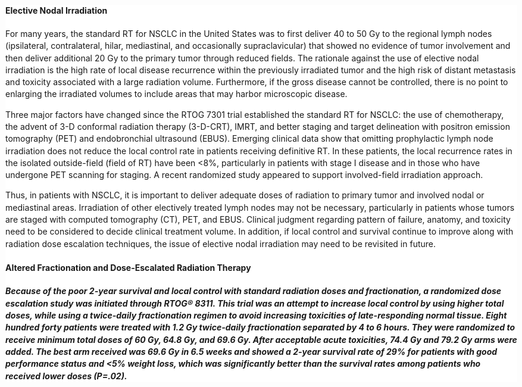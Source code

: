 
####  Elective Nodal Irradiation 


For many years, the standard RT for NSCLC in the United States was to first deliver 40 to 50 Gy to the regional lymph nodes (ipsilateral, contralateral, hilar, mediastinal, and occasionally supraclavicular) that showed no evidence of tumor involvement and then deliver additional 20 Gy to the primary tumor through reduced fields. The rationale against the use of elective nodal irradiation is the high rate of local disease recurrence within the previously irradiated tumor and the high risk of distant metastasis and toxicity associated with a large radiation volume. Furthermore, if the gross disease cannot be controlled, there is no point to enlarging the irradiated volumes to include areas that may harbor microscopic disease. 


Three major factors have changed since the RTOG 7301 trial established the standard RT for NSCLC: the use of chemotherapy, the advent of 3-D conformal radiation therapy (3-D-CRT), IMRT, and better staging and target delineation with positron emission tomography (PET) and endobronchial ultrasound (EBUS). Emerging clinical data show that omitting prophylactic lymph node irradiation does not reduce the local control rate in patients receiving definitive RT. In these patients, the local recurrence rates in the isolated outside-field (field of RT) have been <8%, particularly in patients with stage I disease and in those who have undergone PET scanning for staging. A recent randomized study appeared to support involved-field irradiation approach. 


Thus, in patients with NSCLC, it is important to deliver adequate doses of radiation to primary tumor and involved nodal or mediastinal areas. Irradiation of other electively treated lymph nodes may not be necessary, particularly in patients whose tumors are staged with computed tomography (CT), PET, and EBUS. Clinical judgment regarding pattern of failure, anatomy, and toxicity need to be considered to decide clinical treatment volume. In addition, if local control and survival continue to improve along with radiation dose escalation techniques, the issue of elective nodal irradiation may need to be revisited in future. 


####  Altered Fractionation and Dose-Escalated Radiation Therapy 


#####  Because of the poor 2-year survival and local control with standard radiation doses and fractionation, a randomized dose escalation study was initiated through RTOG® 8311. This trial was an attempt to increase local control by using higher total doses, while using a twice-daily fractionation regimen to avoid increasing toxicities of late-responding normal tissue. Eight hundred forty patients were treated with 1.2 Gy twice-daily fractionation separated by 4 to 6 hours. They were randomized to receive minimum total doses of 60 Gy, 64.8 Gy, and 69.6 Gy. After acceptable acute toxicities, 74.4 Gy and 79.2 Gy arms were added. The best arm received was 69.6 Gy in 6.5 weeks and showed a 2-year survival rate of 29% for patients with good performance status and <5% weight loss, which was significantly better than the survival rates among patients who received lower doses (P=.02). 

